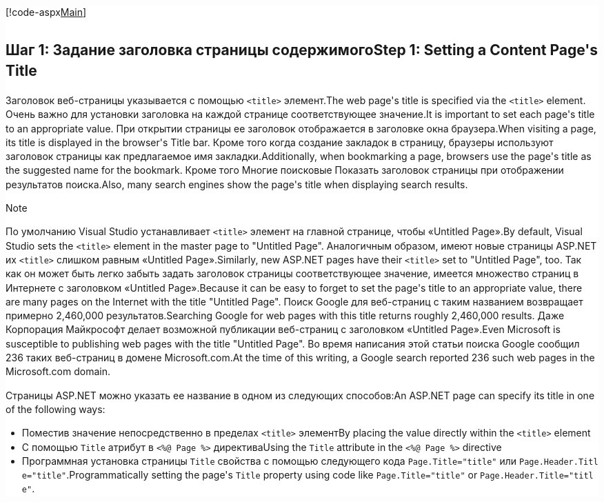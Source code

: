
[!code-aspx[Main](specifying-the-title-meta-tags-and-other-html-headers-in-the-master-page-vb/samples/sample2.aspx)]

## <a name="step-1-setting-a-content-pages-title"></a><span data-ttu-id="f332c-135">Шаг 1: Задание заголовка страницы содержимого</span><span class="sxs-lookup"><span data-stu-id="f332c-135">Step 1: Setting a Content Page's Title</span></span>

<span data-ttu-id="f332c-136">Заголовок веб-страницы указывается с помощью `<title>` элемент.</span><span class="sxs-lookup"><span data-stu-id="f332c-136">The web page's title is specified via the `<title>` element.</span></span> <span data-ttu-id="f332c-137">Очень важно для установки заголовка на каждой странице соответствующее значение.</span><span class="sxs-lookup"><span data-stu-id="f332c-137">It is important to set each page's title to an appropriate value.</span></span> <span data-ttu-id="f332c-138">При открытии страницы ее заголовок отображается в заголовке окна браузера.</span><span class="sxs-lookup"><span data-stu-id="f332c-138">When visiting a page, its title is displayed in the browser's Title bar.</span></span> <span data-ttu-id="f332c-139">Кроме того когда создание закладок в страницу, браузеры используют заголовок страницы как предлагаемое имя закладки.</span><span class="sxs-lookup"><span data-stu-id="f332c-139">Additionally, when bookmarking a page, browsers use the page's title as the suggested name for the bookmark.</span></span> <span data-ttu-id="f332c-140">Кроме того Многие поисковые Показать заголовок страницы при отображении результатов поиска.</span><span class="sxs-lookup"><span data-stu-id="f332c-140">Also, many search engines show the page's title when displaying search results.</span></span>

> [!NOTE]
> <span data-ttu-id="f332c-141">По умолчанию Visual Studio устанавливает `<title>` элемент на главной странице, чтобы «Untitled Page».</span><span class="sxs-lookup"><span data-stu-id="f332c-141">By default, Visual Studio sets the `<title>` element in the master page to "Untitled Page".</span></span> <span data-ttu-id="f332c-142">Аналогичным образом, имеют новые страницы ASP.NET их `<title>` слишком равным «Untitled Page».</span><span class="sxs-lookup"><span data-stu-id="f332c-142">Similarly, new ASP.NET pages have their `<title>` set to "Untitled Page", too.</span></span> <span data-ttu-id="f332c-143">Так как он может быть легко забыть задать заголовок страницы соответствующее значение, имеется множество страниц в Интернете с заголовком «Untitled Page».</span><span class="sxs-lookup"><span data-stu-id="f332c-143">Because it can be easy to forget to set the page's title to an appropriate value, there are many pages on the Internet with the title "Untitled Page".</span></span> <span data-ttu-id="f332c-144">Поиск Google для веб-страниц с таким названием возвращает примерно 2,460,000 результатов.</span><span class="sxs-lookup"><span data-stu-id="f332c-144">Searching Google for web pages with this title returns roughly 2,460,000 results.</span></span> <span data-ttu-id="f332c-145">Даже Корпорация Майкрософт делает возможной публикации веб-страниц с заголовком «Untitled Page».</span><span class="sxs-lookup"><span data-stu-id="f332c-145">Even Microsoft is susceptible to publishing web pages with the title "Untitled Page".</span></span> <span data-ttu-id="f332c-146">Во время написания этой статьи поиска Google сообщил 236 таких веб-страниц в домене Microsoft.com.</span><span class="sxs-lookup"><span data-stu-id="f332c-146">At the time of this writing, a Google search reported 236 such web pages in the Microsoft.com domain.</span></span>


<span data-ttu-id="f332c-147">Страницы ASP.NET можно указать ее название в одном из следующих способов:</span><span class="sxs-lookup"><span data-stu-id="f332c-147">An ASP.NET page can specify its title in one of the following ways:</span></span>

- <span data-ttu-id="f332c-148">Поместив значение непосредственно в пределах `<title>` элемент</span><span class="sxs-lookup"><span data-stu-id="f332c-148">By placing the value directly within the `<title>` element</span></span>
- <span data-ttu-id="f332c-149">С помощью `Title` атрибут в `<%@ Page %>` директива</span><span class="sxs-lookup"><span data-stu-id="f332c-149">Using the `Title` attribute in the `<%@ Page %>` directive</span></span>
- <span data-ttu-id="f332c-150">Программная установка страницы `Title` свойства с помощью следующего кода `Page.Title="title"` или `Page.Header.Title="title"`.</span><span class="sxs-lookup"><span data-stu-id="f332c-150">Programmatically setting the page's `Title` property using code like `Page.Title="title"` or `Page.Header.Title="title"`.</span></span>

